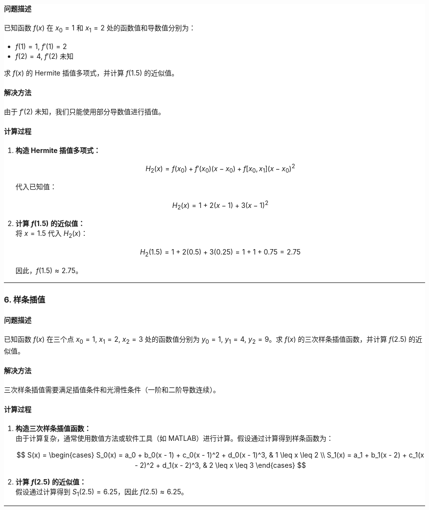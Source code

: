 #### 问题描述

已知函数 $f(x)$ 在 $x_0 = 1$ 和 $x_1 = 2$ 处的函数值和导数值分别为：

* $f(1) = 1$, $f'(1) = 2$
* $f(2) = 4$, $f'(2)$ 未知

求 $f(x)$ 的 Hermite 插值多项式，并计算 $f(1.5)$ 的近似值。

#### 解决方法

由于 $f'(2)$ 未知，我们只能使用部分导数值进行插值。

#### 计算过程

1. **构造 Hermite 插值多项式：**

    $$
    H_2(x) = f(x_0) + f'(x_0)(x - x_0) + f[x_0, x_1](x - x_0)^2
    $$

    代入已知值：

    $$
    H_2(x) = 1 + 2(x - 1) + 3(x - 1)^2
    $$
2. **计算** **$f(1.5)$** **的近似值：**   
    将 $x = 1.5$ 代入 $H_2(x)$：

    $$
    H_2(1.5) = 1 + 2(0.5) + 3(0.25) = 1 + 1 + 0.75 = 2.75
    $$

    因此，$f(1.5) \approx 2.75$。

---

### 6. **样条插值**

#### 问题描述

已知函数 $f(x)$ 在三个点 $x_0 = 1$, $x_1 = 2$, $x_2 = 3$ 处的函数值分别为 $y_0 = 1$, $y_1 = 4$, $y_2 = 9$。求 $f(x)$ 的三次样条插值函数，并计算 $f(2.5)$ 的近似值。

#### 解决方法

三次样条插值需要满足插值条件和光滑性条件（一阶和二阶导数连续）。

#### 计算过程

1. **构造三次样条插值函数：**   
    由于计算复杂，通常使用数值方法或软件工具（如 MATLAB）进行计算。假设通过计算得到样条函数为：

    $$
    S(x) = 
    \begin{cases}
    S_0(x) = a_0 + b_0(x - 1) + c_0(x - 1)^2 + d_0(x - 1)^3, & 1 \leq x \leq 2 \\
    S_1(x) = a_1 + b_1(x - 2) + c_1(x - 2)^2 + d_1(x - 2)^3, & 2 \leq x \leq 3
    \end{cases}
    $$
2. **计算** **$f(2.5)$** **的近似值：**   
    假设通过计算得到 $S_1(2.5) = 6.25$，因此 $f(2.5) \approx 6.25$。

---